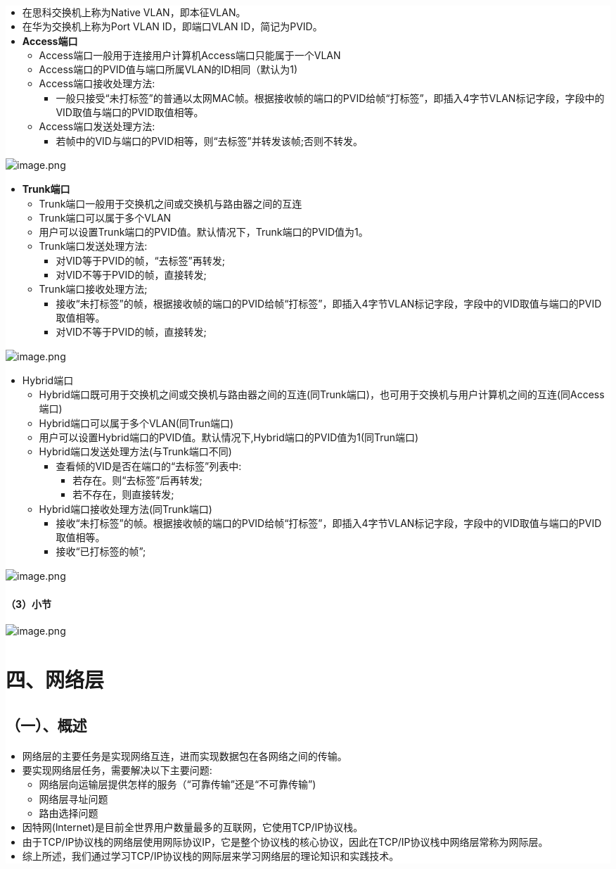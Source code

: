    - 在思科交换机上称为Native VLAN，即本征VLAN。
   - 在华为交换机上称为Port VLAN ID，即端口VLAN ID，简记为PVID。
- **Access端口**
   - Access端口一般用于连接用户计算机Access端口只能属于一个VLAN
   - Access端口的PVID值与端口所属VLAN的ID相同（默认为1)
   - Access端口接收处理方法:
      - 一般只接受“未打标签”的普通以太网MAC帧。根据接收帧的端口的PVID给帧“打标签”，即插入4字节VLAN标记字段，字段中的VID取值与端口的PVID取值相等。
   - Access端口发送处理方法:
      - 若帧中的VID与端口的PVID相等，则“去标签”并转发该帧;否则不转发。

![image.png](https://cdn.nlark.com/yuque/0/2021/png/587950/1638958915966-2f052d22-4725-498e-ac92-e5a7e3d42c27.png)

- **Trunk端口**
   - Trunk端口一般用于交换机之间或交换机与路由器之间的互连
   - Trunk端口可以属于多个VLAN
   - 用户可以设置Trunk端口的PVID值。默认情况下，Trunk端口的PVID值为1。
   - Trunk端口发送处理方法:
      - 对VID等于PVID的帧，“去标签”再转发;
      - 对VID不等于PVID的帧，直接转发;
   - Trunk端口接收处理方法;
      - 接收“未打标签”的帧，根据接收帧的端口的PVID给帧“打标签”，即插入4字节VLAN标记字段，字段中的VID取值与端口的PVID取值相等。
      - 对VID不等于PVID的帧，直接转发;

![image.png](https://cdn.nlark.com/yuque/0/2021/png/587950/1638959193377-ed19217f-3648-4fae-89ca-1d2665e48f7a.png)

- Hybrid端口
   - Hybrid端口既可用于交换机之间或交换机与路由器之间的互连(同Trunk端口)，也可用于交换机与用户计算机之间的互连(同Access端口)
   - Hybrid端口可以属于多个VLAN(同Trun端口)
   - 用户可以设置Hybrid端口的PVID值。默认情况下,Hybrid端口的PVID值为1(同Trun端口)
   - Hybrid端口发送处理方法(与Trunk端口不同)
      - 查看倾的VID是否在端口的“去标签”列表中:
         - 若存在。则“去标签”后再转发;
         - 若不存在，则直接转发;
   - Hybrid端口接收处理方法(同Trunk端口)
      - 接收“未打标签”的帧。根据接收帧的端口的PVID给帧“打标签”，即插入4字节VLAN标记字段，字段中的VID取值与端口的PVID取值相等。
      - 接收“已打标签的帧”;

![image.png](https://cdn.nlark.com/yuque/0/2021/png/587950/1638959675465-f3953e36-abb7-4f3b-babb-6f0ab91ef757.png)
#### （3）小节
![image.png](https://cdn.nlark.com/yuque/0/2021/png/587950/1638959612494-33bd68d9-dc12-40e4-b5d8-db42b4718997.png)

# 四、网络层
## （一）、概述

- 网络层的主要任务是实现网络互连，进而实现数据包在各网络之间的传输。
- 要实现网络层任务，需要解决以下主要问题:
   - 网络层向运输层提供怎样的服务（“可靠传输”还是“不可靠传输”)
   - 网络层寻址问题
   - 路由选择问题
- 因特网(lnternet)是目前全世界用户数量最多的互联网，它使用TCP/IP协议栈。
- 由于TCP/IP协议栈的网络层使用网际协议IP，它是整个协议栈的核心协议，因此在TCP/IP协议栈中网络层常称为网际层。
- 综上所述，我们通过学习TCP/IP协议栈的网际层来学习网络层的理论知识和实践技术。
